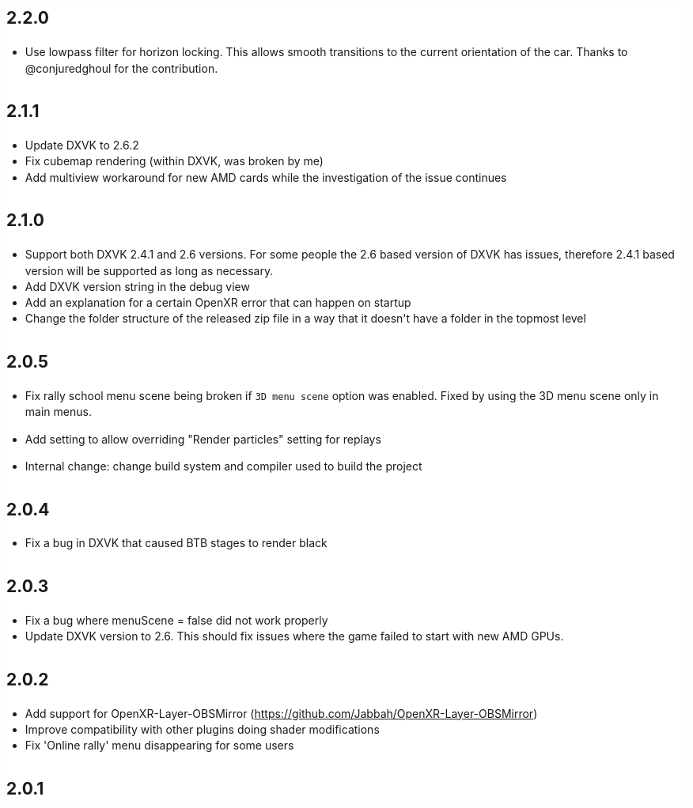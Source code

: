 ## 2.2.0

- Use lowpass filter for horizon locking. This allows smooth transitions to the
  current orientation of the car. Thanks to @conjuredghoul for the contribution.

## 2.1.1

- Update DXVK to 2.6.2
- Fix cubemap rendering (within DXVK, was broken by me)
- Add multiview workaround for new AMD cards while the investigation of the
  issue continues

## 2.1.0

- Support both DXVK 2.4.1 and 2.6 versions. For some people the 2.6 based
  version of DXVK has issues, therefore 2.4.1 based version will be supported
  as long as necessary.
- Add DXVK version string in the debug view
- Add an explanation for a certain OpenXR error that can happen on startup
- Change the folder structure of the released zip file in a way that it doesn't
  have a folder in the topmost level

## 2.0.5

- Fix rally school menu scene being broken if `3D menu scene` option was
  enabled. Fixed by using the 3D menu scene only in main menus.

- Add setting to allow overriding "Render particles" setting for replays

- Internal change: change build system and compiler used to build the project

## 2.0.4

- Fix a bug in DXVK that caused BTB stages to render black

## 2.0.3

- Fix a bug where menuScene = false did not work properly
- Update DXVK version to 2.6. This should fix issues where the game failed to
  start with new AMD GPUs.

## 2.0.2

- Add support for OpenXR-Layer-OBSMirror
  (https://github.com/Jabbah/OpenXR-Layer-OBSMirror)
- Improve compatibility with other plugins doing shader modifications
- Fix 'Online rally' menu disappearing for some users

## 2.0.1
